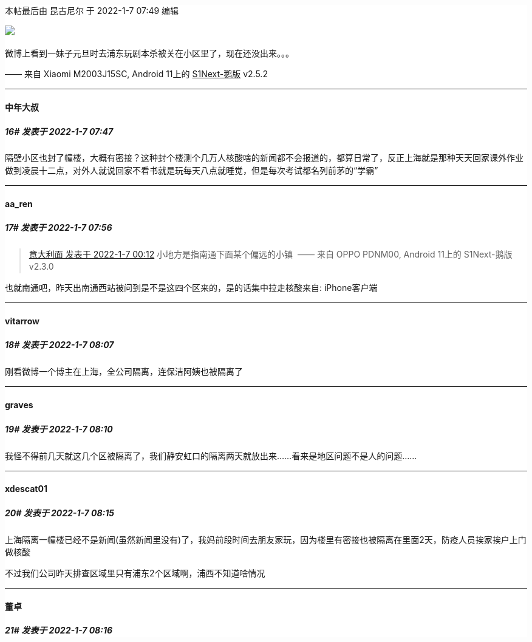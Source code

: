  本帖最后由 昆古尼尔 于 2022-1-7 07:49 编辑 

<img src="https://p.sda1.dev/4/63b3310c071cafe6143d23d5c48bd88e/IMG_CMP_265028351.jpeg" referrerpolicy="no-referrer">

微博上看到一妹子元旦时去浦东玩剧本杀被关在小区里了，现在还没出来。。。

—— 来自 Xiaomi M2003J15SC, Android 11上的 [S1Next-鹅版](https://github.com/ykrank/S1-Next/releases) v2.5.2

*****

####  中年大叔  
##### 16#       发表于 2022-1-7 07:47

隔壁小区也封了幢楼，大概有密接？这种封个楼测个几万人核酸啥的新闻都不会报道的，都算日常了，反正上海就是那种天天回家课外作业做到凌晨十二点，对外人就说回家不看书就是玩每天八点就睡觉，但是每次考试都名列前茅的“学霸”

*****

####  aa_ren  
##### 17#       发表于 2022-1-7 07:56

<blockquote><a href="httphttps://bbs.saraba1st.com/2b/forum.php?mod=redirect&amp;goto=findpost&amp;pid=54193630&amp;ptid=2046127" target="_blank"> 意大利面 发表于 2022-1-7 00:12</a> 小地方是指南通下面某个偏远的小镇  —— 来自 OPPO PDNM00, Android 11上的 S1Next-鹅版 v2.3.0 </blockquote>
也就南通吧，昨天出南通西站被问到是不是这四个区来的，是的话集中拉走核酸来自: iPhone客户端

*****

####  vitarrow  
##### 18#       发表于 2022-1-7 08:07

刚看微博一个博主在上海，全公司隔离，连保洁阿姨也被隔离了

*****

####  graves  
##### 19#       发表于 2022-1-7 08:10

我怪不得前几天就这几个区被隔离了，我们静安虹口的隔离两天就放出来……看来是地区问题不是人的问题……

*****

####  xdescat01  
##### 20#       发表于 2022-1-7 08:15

上海隔离一幢楼已经不是新闻(虽然新闻里没有)了，我妈前段时间去朋友家玩，因为楼里有密接也被隔离在里面2天，防疫人员挨家挨户上门做核酸

不过我们公司昨天排查区域里只有浦东2个区域啊，浦西不知道啥情况

*****

####  董卓  
##### 21#       发表于 2022-1-7 08:16
